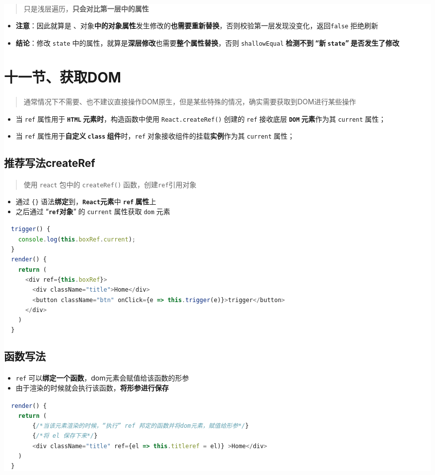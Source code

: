    > 只是浅层遍历，**只会对比第一层中的属性**

   - **注意**：因此就算是 、对象**中的对象属性**发生修改的**也需要重新替换**，否则校验第一层发现没变化，返回`false` 拒绝刷新

   

- **结论**：修改 `state` 中的属性，就算是**深层修改**也需要**整个属性替换**，否则 `shallowEqual` **检测不到 “新 `state`” 是否发生了修改**



# 十一节、获取DOM

> 通常情况下不需要、也不建议直接操作DOM原生，但是某些特殊的情况，确实需要获取到DOM进行某些操作

- 当 `ref` 属性用于 **`HTML` 元素时**，构造函数中使用 `React.createRef()` 创建的 `ref` 接收底层 **`DOM` 元素**作为其 `current` 属性；



- 当 `ref` 属性用于**自定义 `class` 组件**时，`ref` 对象接收组件的挂载**实例**作为其 `current` 属性；



## 推荐写法createRef

> 使用 `react` 包中的 `createRef()` 函数，创建`ref`引用对象

- 通过 `{}` 语法**绑定**到，**`React`元素**中 **`ref` 属性**上
- 之后通过 “**`ref`对象**” 的 `current` 属性获取 `dom` 元素

~~~typescript
  trigger() {
    console.log(this.boxRef.current);
  }
  render() {
    return (
      <div ref={this.boxRef}>
        <div className="title">Home</div>
        <button className="btn" onClick={e => this.trigger(e)}>trigger</button>
      </div>
    )
  }
~~~



## 函数写法

- `ref` 可以**绑定一个函数**，dom元素会赋值给该函数的形参
- 由于渲染的时候就会执行该函数，**将形参进行保存**

~~~typescript
  render() {
    return (
        {/*当该元素渲染的时候，“执行” ref 邦定的函数并将dom元素，赋值给形参*/}
        {/*将 el 保存下来*/}
        <div className="title" ref={el => this.titleref = el)} >Home</div>
    )
  }
~~~

